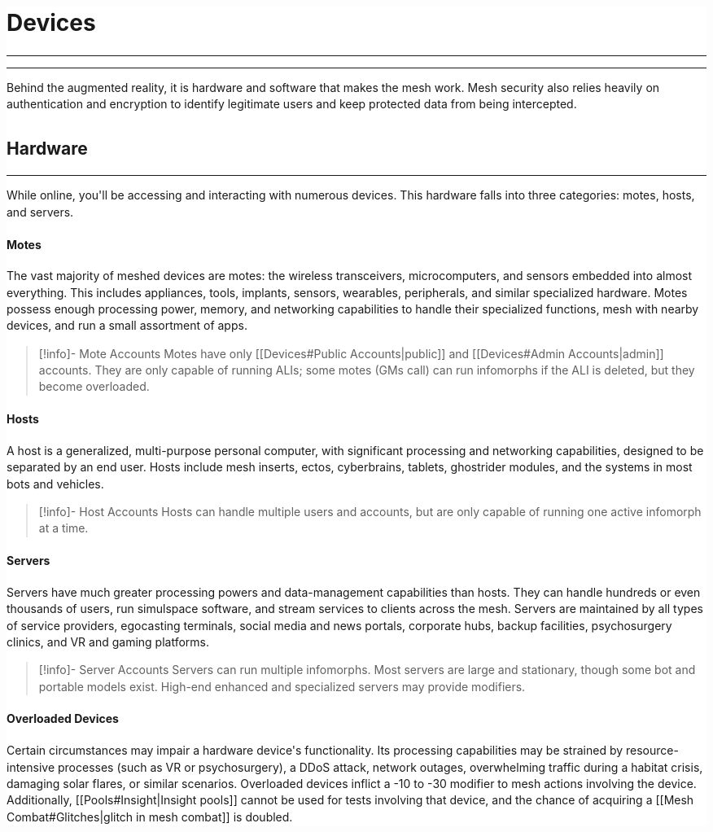 # Devices
---
---
Behind the augmented reality, it is hardware and software that makes the mesh work.  Mesh security also relies heavily on authentication and encryption to identify legitimate users and keep protected data from being intercepted.


## Hardware
---
While online, you'll be accessing and interacting with numerous devices. This hardware falls into three categories: motes, hosts, and servers.
#### Motes
The vast majority of meshed devices are motes: the wireless transceivers, microcomputers, and sensors embedded into almost everything.  This includes appliances, tools, implants, sensors, wearables, peripherals, and similar specialized hardware.  Motes possess enough processing power, memory, and networking capabilities to handle their specialized functions, mesh with nearby devices, and run a small assortment of apps.

> [!info]- Mote Accounts
> Motes have only [[Devices#Public Accounts|public]] and [[Devices#Admin Accounts|admin]] accounts.  They are only capable of running ALIs; some motes (GMs call) can run infomorphs if the ALI is deleted, but they become overloaded.

#### Hosts
A host is a generalized, multi-purpose personal computer, with significant processing and networking capabilities, designed to be separated by an end user.  Hosts include mesh inserts, ectos, cyberbrains, tablets, ghostrider modules, and the systems in most bots and vehicles.  

> [!info]- Host Accounts
>Hosts can handle multiple users and accounts, but are only capable of running one active infomorph at a time.

#### Servers
Servers have much greater processing powers and data-management capabilities than hosts.  They can handle hundreds or even thousands of users, run simulspace software, and stream services to clients across the mesh.  Servers are maintained by all types of service providers, egocasting terminals, social media and news portals, corporate hubs, backup facilities, psychosurgery clinics, and VR and gaming platforms.

> [!info]- Server Accounts
> Servers can run multiple infomorphs.  Most servers are large and stationary, though some bot and portable models exist.  High-end enhanced and specialized servers may provide modifiers.

#### Overloaded Devices
Certain circumstances may impair a hardware device's functionality.  Its processing capabilities may be strained by resource-intensive processes (such as VR or psychosurgery), a DDoS attack, network outages, overwhelming traffic during a habitat crisis, damaging solar flares, or similar scenarios.  Overloaded devices inflict a -10 to -30 modifier to mesh actions involving the device.  Additionally, [[Pools#Insight|Insight pools]] cannot be used for tests involving that device, and the chance of acquiring a [[Mesh Combat#Glitches|glitch in mesh combat]] is doubled.
